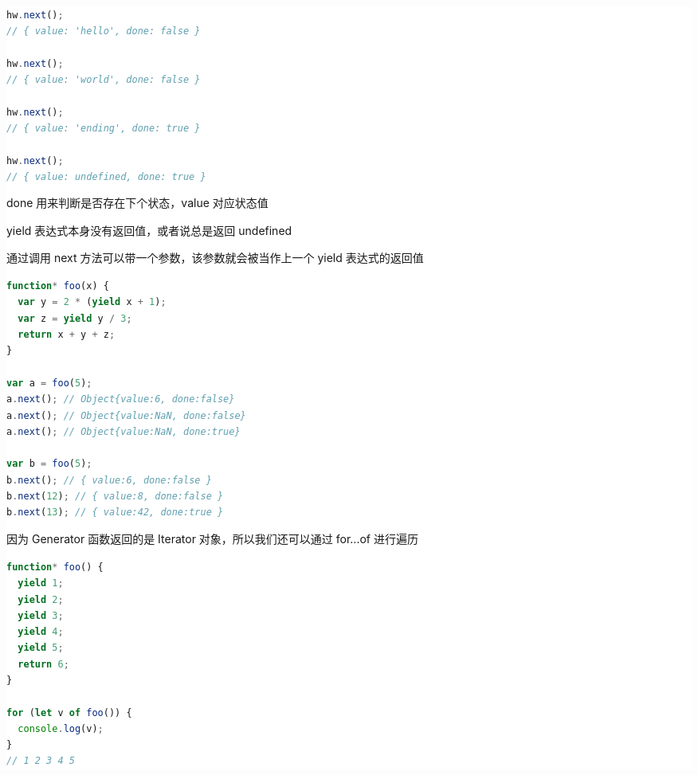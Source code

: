 ```js
hw.next();
// { value: 'hello', done: false }

hw.next();
// { value: 'world', done: false }

hw.next();
// { value: 'ending', done: true }

hw.next();
// { value: undefined, done: true }
```

done 用来判断是否存在下个状态，value 对应状态值

yield 表达式本身没有返回值，或者说总是返回 undefined

通过调用 next 方法可以带一个参数，该参数就会被当作上一个 yield 表达式的返回值

```js
function* foo(x) {
  var y = 2 * (yield x + 1);
  var z = yield y / 3;
  return x + y + z;
}

var a = foo(5);
a.next(); // Object{value:6, done:false}
a.next(); // Object{value:NaN, done:false}
a.next(); // Object{value:NaN, done:true}

var b = foo(5);
b.next(); // { value:6, done:false }
b.next(12); // { value:8, done:false }
b.next(13); // { value:42, done:true }
```

因为 Generator 函数返回的是 Iterator 对象，所以我们还可以通过 for...of 进行遍历

```js
function* foo() {
  yield 1;
  yield 2;
  yield 3;
  yield 4;
  yield 5;
  return 6;
}

for (let v of foo()) {
  console.log(v);
}
// 1 2 3 4 5
```
